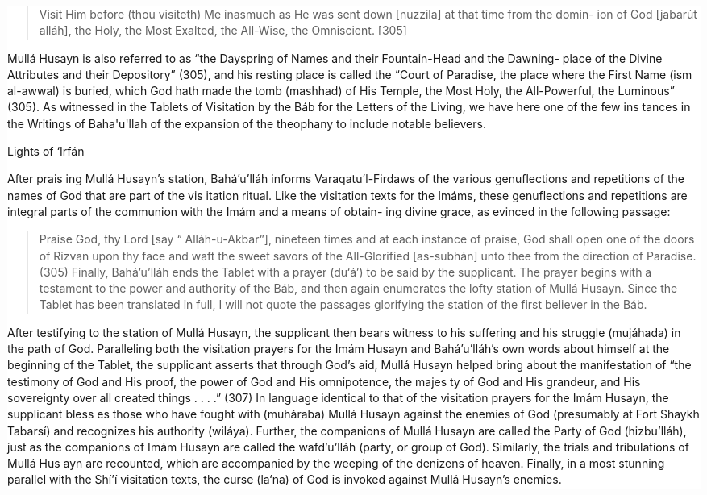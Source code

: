 > Visit Him before (thou visiteth) Me inasmuch as He was sent down [nuzzila] at that time from the domin-
ion of God [jabarút alláh], the Holy, the Most Exalted, the All-Wise, the Omniscient. [305]

Mullá Husayn is also referred to as “the Dayspring of Names and their Fountain-Head and the Dawning-
place of the Divine Attributes and their Depository” (305), and his resting place is called the “Court of
Paradise, the place where the First Name (ism al-awwal) is buried, which God hath made the tomb (mashhad)
of His Temple, the Most Holy, the All-Powerful, the Luminous” (305). As witnessed in the Tablets of Visitation
by the Báb for the Letters of the Living, we have here one of the few ins tances in the Writings of Baha'u'llah
of the expansion of the theophany to include notable believers.

Lights of ‘Irfán

After prais ing Mullá Husayn’s station, Bahá’u’lláh informs Varaqatu’l-Firdaws of the various genuflections
and repetitions of the names of God that are part of the vis itation ritual. Like the visitation texts for the Imáms,
these genuflections and repetitions are integral parts of the communion with the Imám and a means of obtain-
ing divine grace, as evinced in the following passage:

> Praise God, thy Lord [say “ Alláh-u-Akbar”], nineteen times and at each instance of praise, God shall open
> one of the doors of Rizvan upon thy face and waft the sweet savors of the All-Glorified [as-subhán] unto
> thee from the direction of Paradise. (305)
> Finally, Bahá’u’lláh ends the Tablet with a prayer (du‘á’) to be said by the supplicant. The prayer begins
with a testament to the power and authority of the Báb, and then again enumerates the lofty station of Mullá
Husayn. Since the Tablet has been translated in full, I will not quote the passages glorifying the station of the
first believer in the Báb.

After testifying to the station of Mullá Husayn, the supplicant then bears witness to his suffering and his
struggle (mujáhada) in the path of God. Paralleling both the visitation prayers for the Imám Husayn and
Bahá’u’lláh’s own words about himself at the beginning of the Tablet, the supplicant asserts that through God’s
aid, Mullá Husayn helped bring about the manifestation of “the testimony of God and His proof, the power of
God and His omnipotence, the majes ty of God and His grandeur, and His sovereignty over all created things .
. . .” (307) In language identical to that of the visitation prayers for the Imám Husayn, the supplicant bless es
those who have fought with (muháraba) Mullá Husayn against the enemies of God (presumably at Fort Shaykh
Tabarsí) and recognizes his authority (wiláya). Further, the companions of Mullá Husayn are called the Party
of God (hizbu’lláh), just as the companions of Imám Husayn are called the wafd’u’lláh (party, or group of
God). Similarly, the trials and tribulations of Mullá Hus ayn are recounted, which are accompanied by the
weeping of the denizens of heaven. Finally, in a most stunning parallel with the Shí’í visitation texts, the curse
(la‘na) of God is invoked against Mullá Husayn’s enemies.
